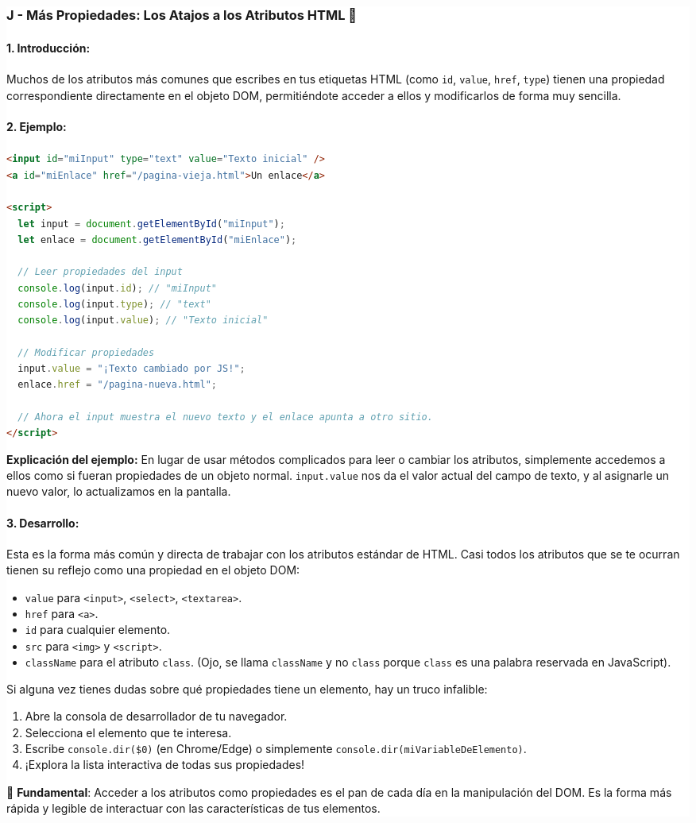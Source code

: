 ### J - Más Propiedades: Los Atajos a los Atributos HTML 🔴

#### 1. **Introducción:**

Muchos de los atributos más comunes que escribes en tus etiquetas HTML (como `id`, `value`, `href`, `type`) tienen una propiedad correspondiente directamente en el objeto DOM, permitiéndote acceder a ellos y modificarlos de forma muy sencilla.

#### 2. **Ejemplo:**

```html
<input id="miInput" type="text" value="Texto inicial" />
<a id="miEnlace" href="/pagina-vieja.html">Un enlace</a>

<script>
  let input = document.getElementById("miInput");
  let enlace = document.getElementById("miEnlace");

  // Leer propiedades del input
  console.log(input.id); // "miInput"
  console.log(input.type); // "text"
  console.log(input.value); // "Texto inicial"

  // Modificar propiedades
  input.value = "¡Texto cambiado por JS!";
  enlace.href = "/pagina-nueva.html";

  // Ahora el input muestra el nuevo texto y el enlace apunta a otro sitio.
</script>
```

**Explicación del ejemplo:**
En lugar de usar métodos complicados para leer o cambiar los atributos, simplemente accedemos a ellos como si fueran propiedades de un objeto normal. `input.value` nos da el valor actual del campo de texto, y al asignarle un nuevo valor, lo actualizamos en la pantalla.

#### 3. **Desarrollo:**

Esta es la forma más común y directa de trabajar con los atributos estándar de HTML. Casi todos los atributos que se te ocurran tienen su reflejo como una propiedad en el objeto DOM:

- `value` para `<input>`, `<select>`, `<textarea>`.
- `href` para `<a>`.
- `id` para cualquier elemento.
- `src` para `<img>` y `<script>`.
- `className` para el atributo `class`. (Ojo, se llama `className` y no `class` porque `class` es una palabra reservada en JavaScript).

Si alguna vez tienes dudas sobre qué propiedades tiene un elemento, hay un truco infalible:

1.  Abre la consola de desarrollador de tu navegador.
2.  Selecciona el elemento que te interesa.
3.  Escribe `console.dir($0)` (en Chrome/Edge) o simplemente `console.dir(miVariableDeElemento)`.
4.  ¡Explora la lista interactiva de todas sus propiedades!

🔴 **Fundamental**: Acceder a los atributos como propiedades es el pan de cada día en la manipulación del DOM. Es la forma más rápida y legible de interactuar con las características de tus elementos.
